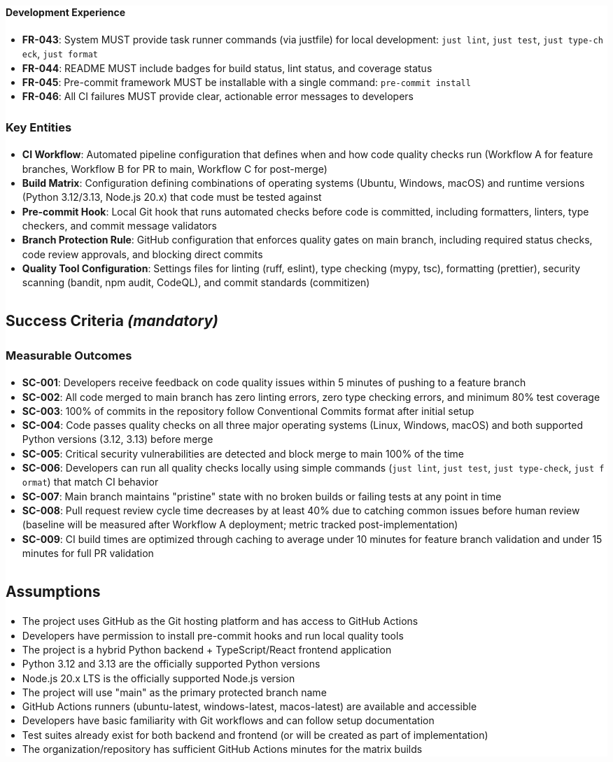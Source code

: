 #### Development Experience

- **FR-043**: System MUST provide task runner commands (via justfile) for local development: `just lint`, `just test`, `just type-check`, `just format`
- **FR-044**: README MUST include badges for build status, lint status, and coverage status
- **FR-045**: Pre-commit framework MUST be installable with a single command: `pre-commit install`
- **FR-046**: All CI failures MUST provide clear, actionable error messages to developers

### Key Entities

- **CI Workflow**: Automated pipeline configuration that defines when and how code quality checks run (Workflow A for feature branches, Workflow B for PR to main, Workflow C for post-merge)
- **Build Matrix**: Configuration defining combinations of operating systems (Ubuntu, Windows, macOS) and runtime versions (Python 3.12/3.13, Node.js 20.x) that code must be tested against
- **Pre-commit Hook**: Local Git hook that runs automated checks before code is committed, including formatters, linters, type checkers, and commit message validators
- **Branch Protection Rule**: GitHub configuration that enforces quality gates on main branch, including required status checks, code review approvals, and blocking direct commits
- **Quality Tool Configuration**: Settings files for linting (ruff, eslint), type checking (mypy, tsc), formatting (prettier), security scanning (bandit, npm audit, CodeQL), and commit standards (commitizen)

## Success Criteria *(mandatory)*

### Measurable Outcomes

- **SC-001**: Developers receive feedback on code quality issues within 5 minutes of pushing to a feature branch
- **SC-002**: All code merged to main branch has zero linting errors, zero type checking errors, and minimum 80% test coverage
- **SC-003**: 100% of commits in the repository follow Conventional Commits format after initial setup
- **SC-004**: Code passes quality checks on all three major operating systems (Linux, Windows, macOS) and both supported Python versions (3.12, 3.13) before merge
- **SC-005**: Critical security vulnerabilities are detected and block merge to main 100% of the time
- **SC-006**: Developers can run all quality checks locally using simple commands (`just lint`, `just test`, `just type-check`, `just format`) that match CI behavior
- **SC-007**: Main branch maintains "pristine" state with no broken builds or failing tests at any point in time
- **SC-008**: Pull request review cycle time decreases by at least 40% due to catching common issues before human review (baseline will be measured after Workflow A deployment; metric tracked post-implementation)
- **SC-009**: CI build times are optimized through caching to average under 10 minutes for feature branch validation and under 15 minutes for full PR validation

## Assumptions

- The project uses GitHub as the Git hosting platform and has access to GitHub Actions
- Developers have permission to install pre-commit hooks and run local quality tools
- The project is a hybrid Python backend + TypeScript/React frontend application
- Python 3.12 and 3.13 are the officially supported Python versions
- Node.js 20.x LTS is the officially supported Node.js version
- The project will use "main" as the primary protected branch name
- GitHub Actions runners (ubuntu-latest, windows-latest, macos-latest) are available and accessible
- Developers have basic familiarity with Git workflows and can follow setup documentation
- Test suites already exist for both backend and frontend (or will be created as part of implementation)
- The organization/repository has sufficient GitHub Actions minutes for the matrix builds

